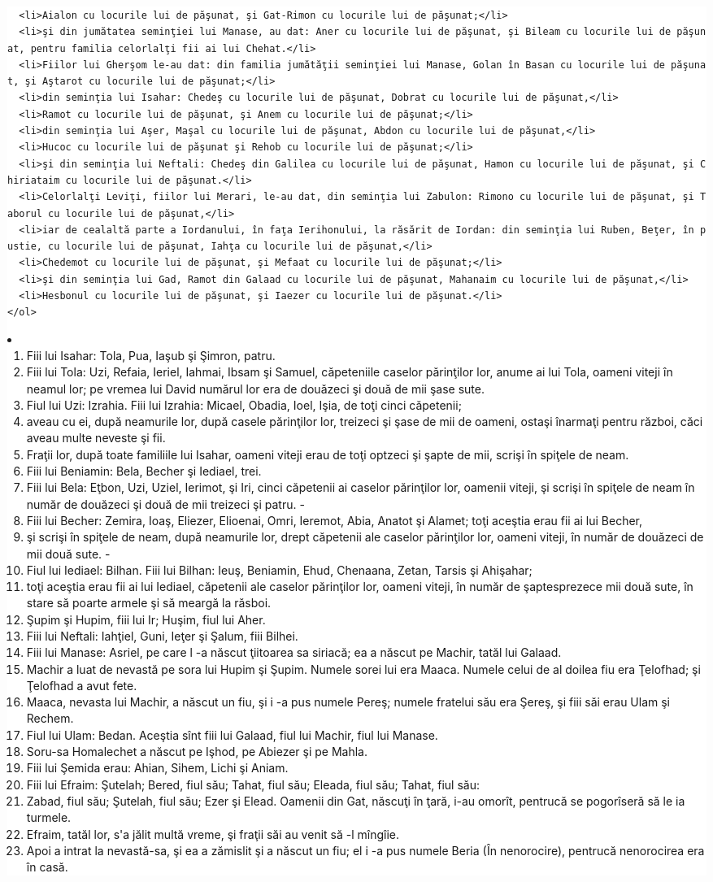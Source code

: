       <li>Aialon cu locurile lui de păşunat, şi Gat-Rimon cu locurile lui de păşunat;</li>
      <li>şi din jumătatea seminţiei lui Manase, au dat: Aner cu locurile lui de păşunat, şi Bileam cu locurile lui de păşunat, pentru familia celorlalţi fii ai lui Chehat.</li>
      <li>Fiilor lui Gherşom le-au dat: din familia jumătăţii seminţiei lui Manase, Golan în Basan cu locurile lui de păşunat, şi Aştarot cu locurile lui de păşunat;</li>
      <li>din seminţia lui Isahar: Chedeş cu locurile lui de păşunat, Dobrat cu locurile lui de păşunat,</li>
      <li>Ramot cu locurile lui de păşunat, şi Anem cu locurile lui de păşunat;</li>
      <li>din seminţia lui Aşer, Maşal cu locurile lui de păşunat, Abdon cu locurile lui de păşunat,</li>
      <li>Hucoc cu locurile lui de păşunat şi Rehob cu locurile lui de păşunat;</li>
      <li>şi din seminţia lui Neftali: Chedeş din Galilea cu locurile lui de păşunat, Hamon cu locurile lui de păşunat, şi Chiriataim cu locurile lui de păşunat.</li>
      <li>Celorlalţi Leviţi, fiilor lui Merari, le-au dat, din seminţia lui Zabulon: Rimono cu locurile lui de păşunat, şi Taborul cu locurile lui de păşunat,</li>
      <li>iar de cealaltă parte a Iordanului, în faţa Ierihonului, la răsărit de Iordan: din seminţia lui Ruben, Beţer, în pustie, cu locurile lui de păşunat, Iahţa cu locurile lui de păşunat,</li>
      <li>Chedemot cu locurile lui de păşunat, şi Mefaat cu locurile lui de păşunat;</li>
      <li>şi din seminţia lui Gad, Ramot din Galaad cu locurile lui de păşunat, Mahanaim cu locurile lui de păşunat,</li>
      <li>Hesbonul cu locurile lui de păşunat, şi Iaezer cu locurile lui de păşunat.</li>
    </ol>
  </li>
  <li>
    <ol>
      <li>Fiii lui Isahar: Tola, Pua, Iaşub şi Şimron, patru.</li>
      <li>Fiii lui Tola: Uzi, Refaia, Ieriel, Iahmai, Ibsam şi Samuel, căpeteniile caselor părinţilor lor, anume ai lui Tola, oameni viteji în neamul lor; pe vremea lui David numărul lor era de douăzeci şi două de mii şase sute.</li>
      <li>Fiul lui Uzi: Izrahia. Fiii lui Izrahia: Micael, Obadia, Ioel, Işia, de toţi cinci căpetenii;</li>
      <li>aveau cu ei, după neamurile lor, după casele părinţilor lor, treizeci şi şase de mii de oameni, ostaşi înarmaţi pentru război, căci aveau multe neveste şi fii.</li>
      <li>Fraţii lor, după toate familiile lui Isahar, oameni viteji erau de toţi optzeci şi şapte de mii, scrişi în spiţele de neam.</li>
      <li>Fiii lui Beniamin: Bela, Becher şi Iediael, trei.</li>
      <li>Fiii lui Bela: Eţbon, Uzi, Uziel, Ierimot, şi Iri, cinci căpetenii ai caselor părinţilor lor, oamenii viteji, şi scrişi în spiţele de neam în număr de douăzeci şi două de mii treizeci şi patru. -</li>
      <li>Fiii lui Becher: Zemira, Ioaş, Eliezer, Elioenai, Omri, Ieremot, Abia, Anatot şi Alamet; toţi aceştia erau fii ai lui Becher,</li>
      <li>şi scrişi în spiţele de neam, după neamurile lor, drept căpetenii ale caselor părinţilor lor, oameni viteji, în număr de douăzeci de mii două sute. -</li>
      <li>Fiul lui Iediael: Bilhan. Fiii lui Bilhan: Ieuş, Beniamin, Ehud, Chenaana, Zetan, Tarsis şi Ahişahar;</li>
      <li>toţi aceştia erau fii ai lui Iediael, căpetenii ale caselor părinţilor lor, oameni viteji, în număr de şaptesprezece mii două sute, în stare să poarte armele şi să meargă la răsboi.</li>
      <li>Şupim şi Hupim, fiii lui Ir; Huşim, fiul lui Aher.</li>
      <li>Fiii lui Neftali: Iahţiel, Guni, Ieţer şi Şalum, fiii Bilhei.</li>
      <li>Fiii lui Manase: Asriel, pe care l -a născut ţiitoarea sa siriacă; ea a născut pe Machir, tatăl lui Galaad.</li>
      <li>Machir a luat de nevastă pe sora lui Hupim şi Şupim. Numele sorei lui era Maaca. Numele celui de al doilea fiu era Ţelofhad; şi Ţelofhad a avut fete.</li>
      <li>Maaca, nevasta lui Machir, a născut un fiu, şi i -a pus numele Pereş; numele fratelui său era Şereş, şi fiii săi erau Ulam şi Rechem.</li>
      <li>Fiul lui Ulam: Bedan. Aceştia sînt fiii lui Galaad, fiul lui Machir, fiul lui Manase.</li>
      <li>Soru-sa Homalechet a născut pe Işhod, pe Abiezer şi pe Mahla.</li>
      <li>Fiii lui Şemida erau: Ahian, Sihem, Lichi şi Aniam.</li>
      <li>Fiii lui Efraim: Şutelah; Bered, fiul său; Tahat, fiul său; Eleada, fiul său; Tahat, fiul său:</li>
      <li>Zabad, fiul său; Şutelah, fiul său; Ezer şi Elead. Oamenii din Gat, născuţi în ţară, i-au omorît, pentrucă se pogorîseră să le ia turmele.</li>
      <li>Efraim, tatăl lor, s'a jălit multă vreme, şi fraţii săi au venit să -l mîngîie.</li>
      <li>Apoi a intrat la nevastă-sa, şi ea a zămislit şi a născut un fiu; el i -a pus numele Beria (În nenorocire), pentrucă nenorocirea era în casă.</li>